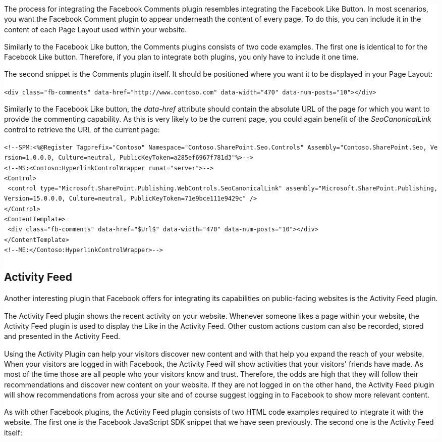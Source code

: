 The process for integrating the Facebook Comments plugin resembles integrating the Facebook Like Button. In most scenarios, you want the Facebook Comment plugin to appear underneath the content of every page. To do this, you can include it in the content of each Page Layout used within your website.
  
Similarly to the Facebook Like button, the Comments plugins consists of two code examples. The first one is identical to for the Facebook Like button. Therefore, if you plan to integrate both plugins, you only have to include it one time.
  
The second snippet is the Comments plugin itself. It should be positioned where you want it to be displayed in your Page Layout:
  
```
<div class="fb-comments" data-href="http://www.contoso.com" data-width="470" data-num-posts="10"></div>
```

Similarly to the Facebook Like button, the  *data-href*  attribute should contain the absolute URL of the page for which you want to provide the commenting capability. As this is very likely to be the current page, you could again benefit of the  *SeoCanonicalLink*  control to retrieve the URL of the current page: 
  
```
<!--SPM:<%@Register Tagprefix="Contoso" Namespace="Contoso.SharePoint.Seo.Controls" Assembly="Contoso.SharePoint.Seo, Version=1.0.0.0, Culture=neutral, PublicKeyToken=a285ef6967f781d3"%>-->
<!--MS:<Contoso:HyperlinkControlWrapper runat="server">-->
<Control>
 <control type="Microsoft.SharePoint.Publishing.WebControls.SeoCanonicalLink" assembly="Microsoft.SharePoint.Publishing, Version=15.0.0.0, Culture=neutral, PublicKeyToken=71e9bce111e9429c" />
</Control>
<ContentTemplate>
 <div class="fb-comments" data-href="$Url$" data-width="470" data-num-posts="10"></div>
</ContentTemplate>
<!--ME:</Contoso:HyperlinkControlWrapper>-->
```

## Activity Feed

Another interesting plugin that Facebook offers for integrating its capabilities on public-facing websites is the Activity Feed plugin.
  
The Activity Feed plugin shows the recent activity on your website. Whenever someone likes a page within your website, the Activity Feed plugin is used to display the Like in the Activity Feed. Other custom actions custom can also be recorded, stored and presented in the Activity Feed.
  
Using the Activity Plugin can help your visitors discover new content and with that help you expand the reach of your website. When your visitors are logged in with Facebook, the Activity Feed will show activities that your visitors' friends have made. As most of the time those are all people who your visitors know and trust. Therefore, the odds are high that they will follow their recommendations and discover new content on your website. If they are not logged in on the other hand, the Activity Feed plugin will show recommendations from across your site and of course suggest logging in to Facebook to show more relevant content.
  
As with other Facebook plugins, the Activity Feed plugin consists of two HTML code examples required to integrate it with the website. The first one is the Facebook JavaScript SDK snippet that we have seen previously. The second one is the Activity Feed itself:
  